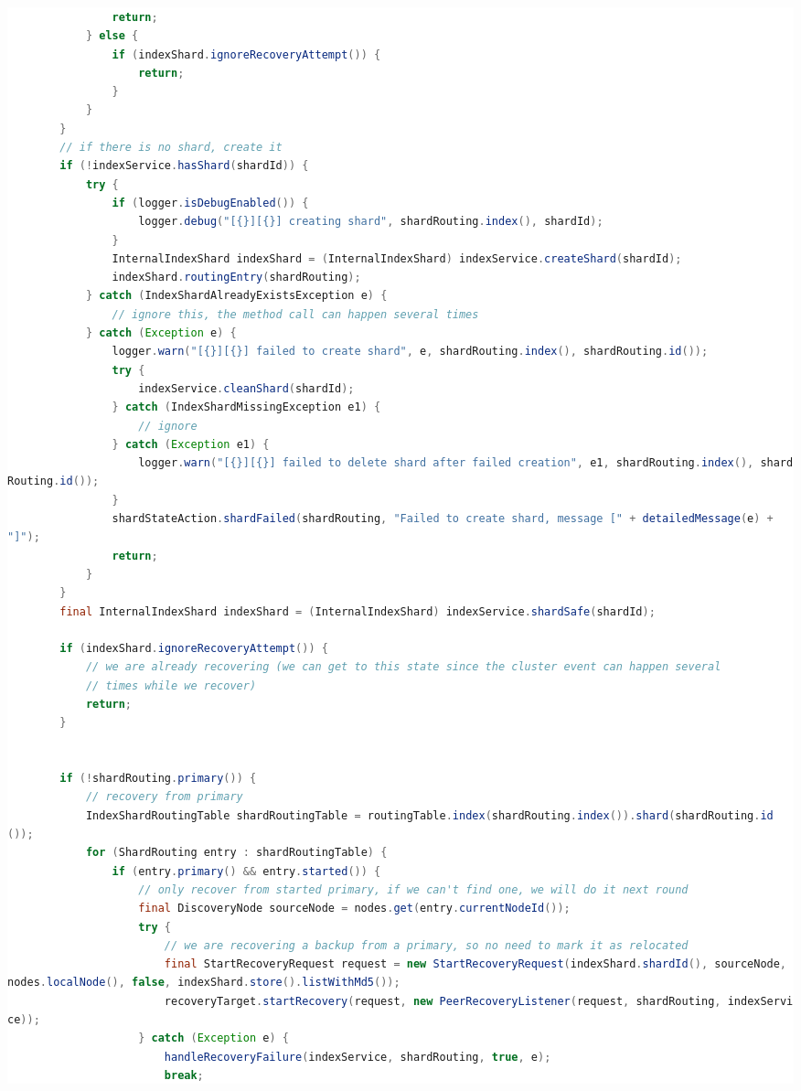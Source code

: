 ```java
                return;
            } else {
                if (indexShard.ignoreRecoveryAttempt()) {
                    return;
                }
            }
        }
        // if there is no shard, create it
        if (!indexService.hasShard(shardId)) {
            try {
                if (logger.isDebugEnabled()) {
                    logger.debug("[{}][{}] creating shard", shardRouting.index(), shardId);
                }
                InternalIndexShard indexShard = (InternalIndexShard) indexService.createShard(shardId);
                indexShard.routingEntry(shardRouting);
            } catch (IndexShardAlreadyExistsException e) {
                // ignore this, the method call can happen several times
            } catch (Exception e) {
                logger.warn("[{}][{}] failed to create shard", e, shardRouting.index(), shardRouting.id());
                try {
                    indexService.cleanShard(shardId);
                } catch (IndexShardMissingException e1) {
                    // ignore
                } catch (Exception e1) {
                    logger.warn("[{}][{}] failed to delete shard after failed creation", e1, shardRouting.index(), shardRouting.id());
                }
                shardStateAction.shardFailed(shardRouting, "Failed to create shard, message [" + detailedMessage(e) + "]");
                return;
            }
        }
        final InternalIndexShard indexShard = (InternalIndexShard) indexService.shardSafe(shardId);

        if (indexShard.ignoreRecoveryAttempt()) {
            // we are already recovering (we can get to this state since the cluster event can happen several
            // times while we recover)
            return;
        }


        if (!shardRouting.primary()) {
            // recovery from primary
            IndexShardRoutingTable shardRoutingTable = routingTable.index(shardRouting.index()).shard(shardRouting.id());
            for (ShardRouting entry : shardRoutingTable) {
                if (entry.primary() && entry.started()) {
                    // only recover from started primary, if we can't find one, we will do it next round
                    final DiscoveryNode sourceNode = nodes.get(entry.currentNodeId());
                    try {
                        // we are recovering a backup from a primary, so no need to mark it as relocated
                        final StartRecoveryRequest request = new StartRecoveryRequest(indexShard.shardId(), sourceNode, nodes.localNode(), false, indexShard.store().listWithMd5());
                        recoveryTarget.startRecovery(request, new PeerRecoveryListener(request, shardRouting, indexService));
                    } catch (Exception e) {
                        handleRecoveryFailure(indexService, shardRouting, true, e);
                        break;
```